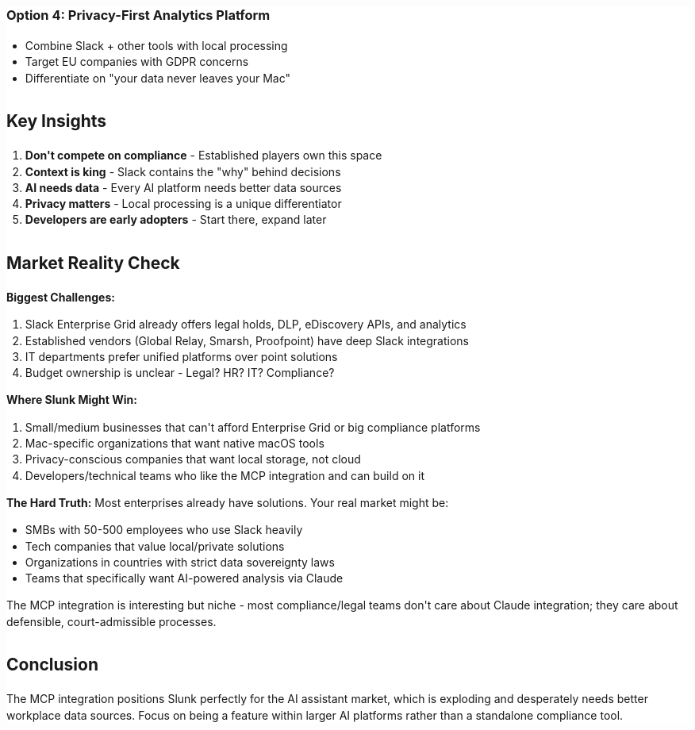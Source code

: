 ### Option 4: Privacy-First Analytics Platform
- Combine Slack + other tools with local processing
- Target EU companies with GDPR concerns
- Differentiate on "your data never leaves your Mac"

## Key Insights

1. **Don't compete on compliance** - Established players own this space
2. **Context is king** - Slack contains the "why" behind decisions
3. **AI needs data** - Every AI platform needs better data sources
4. **Privacy matters** - Local processing is a unique differentiator
5. **Developers are early adopters** - Start there, expand later

## Market Reality Check

**Biggest Challenges:**
1. Slack Enterprise Grid already offers legal holds, DLP, eDiscovery APIs, and analytics
2. Established vendors (Global Relay, Smarsh, Proofpoint) have deep Slack integrations
3. IT departments prefer unified platforms over point solutions
4. Budget ownership is unclear - Legal? HR? IT? Compliance?

**Where Slunk Might Win:**
1. Small/medium businesses that can't afford Enterprise Grid or big compliance platforms
2. Mac-specific organizations that want native macOS tools
3. Privacy-conscious companies that want local storage, not cloud
4. Developers/technical teams who like the MCP integration and can build on it

**The Hard Truth:**
Most enterprises already have solutions. Your real market might be:
- SMBs with 50-500 employees who use Slack heavily
- Tech companies that value local/private solutions
- Organizations in countries with strict data sovereignty laws
- Teams that specifically want AI-powered analysis via Claude

The MCP integration is interesting but niche - most compliance/legal teams don't care about Claude integration; they care about defensible, court-admissible processes.

## Conclusion

The MCP integration positions Slunk perfectly for the AI assistant market, which is exploding and desperately needs better workplace data sources. Focus on being a feature within larger AI platforms rather than a standalone compliance tool.